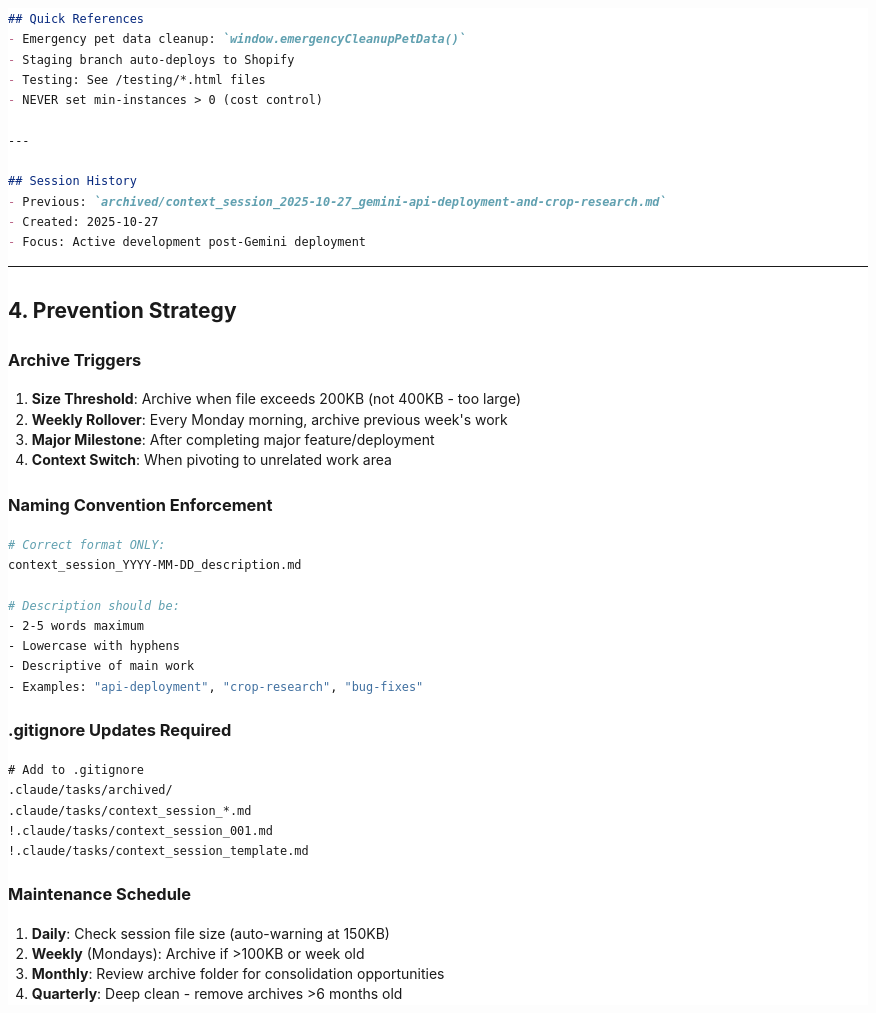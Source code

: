 ```markdown
## Quick References
- Emergency pet data cleanup: `window.emergencyCleanupPetData()`
- Staging branch auto-deploys to Shopify
- Testing: See /testing/*.html files
- NEVER set min-instances > 0 (cost control)

---

## Session History
- Previous: `archived/context_session_2025-10-27_gemini-api-deployment-and-crop-research.md`
- Created: 2025-10-27
- Focus: Active development post-Gemini deployment
```

---

## 4. Prevention Strategy

### Archive Triggers
1. **Size Threshold**: Archive when file exceeds 200KB (not 400KB - too large)
2. **Weekly Rollover**: Every Monday morning, archive previous week's work
3. **Major Milestone**: After completing major feature/deployment
4. **Context Switch**: When pivoting to unrelated work area

### Naming Convention Enforcement
```bash
# Correct format ONLY:
context_session_YYYY-MM-DD_description.md

# Description should be:
- 2-5 words maximum
- Lowercase with hyphens
- Descriptive of main work
- Examples: "api-deployment", "crop-research", "bug-fixes"
```

### .gitignore Updates Required
```gitignore
# Add to .gitignore
.claude/tasks/archived/
.claude/tasks/context_session_*.md
!.claude/tasks/context_session_001.md
!.claude/tasks/context_session_template.md
```

### Maintenance Schedule
1. **Daily**: Check session file size (auto-warning at 150KB)
2. **Weekly** (Mondays): Archive if >100KB or week old
3. **Monthly**: Review archive folder for consolidation opportunities
4. **Quarterly**: Deep clean - remove archives >6 months old
